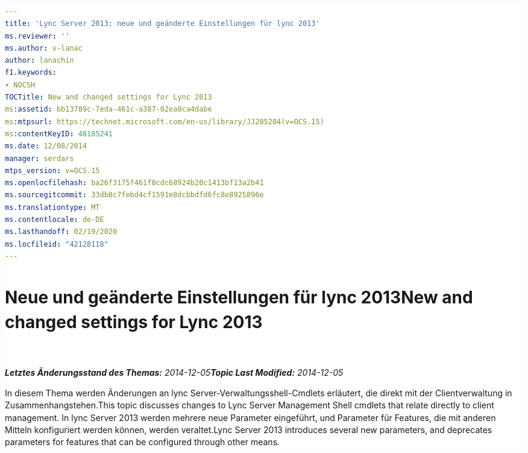 ```yaml
---
title: 'Lync Server 2013: neue und geänderte Einstellungen für lync 2013'
ms.reviewer: ''
ms.author: v-lanac
author: lanachin
f1.keywords:
- NOCSH
TOCTitle: New and changed settings for Lync 2013
ms:assetid: bb13789c-7eda-461c-a387-02ea8ca4dabe
ms:mtpsurl: https://technet.microsoft.com/en-us/library/JJ205204(v=OCS.15)
ms:contentKeyID: 48185241
ms.date: 12/08/2014
manager: serdars
mtps_version: v=OCS.15
ms.openlocfilehash: ba26f3175f461f0cdc68924b20c1413bf13a2b41
ms.sourcegitcommit: 33db8c7febd4cf1591e8dcbbdfd6fc8e8925896e
ms.translationtype: MT
ms.contentlocale: de-DE
ms.lasthandoff: 02/19/2020
ms.locfileid: "42128118"
---
```

<div data-xmlns="http://www.w3.org/1999/xhtml">

<div class="topic" data-xmlns="http://www.w3.org/1999/xhtml" data-msxsl="urn:schemas-microsoft-com:xslt" data-cs="http://msdn.microsoft.com/">

<div data-asp="https://msdn2.microsoft.com/asp">

# <a name="new-and-changed-settings-for-lync-2013"></a><span data-ttu-id="4f96c-102">Neue und geänderte Einstellungen für lync 2013</span><span class="sxs-lookup"><span data-stu-id="4f96c-102">New and changed settings for Lync 2013</span></span>

</div>

<div id="mainSection">

<div id="mainBody">

<span> </span>

<span data-ttu-id="4f96c-103">_**Letztes Änderungsstand des Themas:** 2014-12-05_</span><span class="sxs-lookup"><span data-stu-id="4f96c-103">_**Topic Last Modified:** 2014-12-05_</span></span>

<span data-ttu-id="4f96c-104">In diesem Thema werden Änderungen an lync Server-Verwaltungsshell-Cmdlets erläutert, die direkt mit der Clientverwaltung in Zusammenhangstehen.</span><span class="sxs-lookup"><span data-stu-id="4f96c-104">This topic discusses changes to Lync Server Management Shell cmdlets that relate directly to client management.</span></span> <span data-ttu-id="4f96c-105">In lync Server 2013 werden mehrere neue Parameter eingeführt, und Parameter für Features, die mit anderen Mitteln konfiguriert werden können, werden veraltet.</span><span class="sxs-lookup"><span data-stu-id="4f96c-105">Lync Server 2013 introduces several new parameters, and deprecates parameters for features that can be configured through other means.</span></span>
